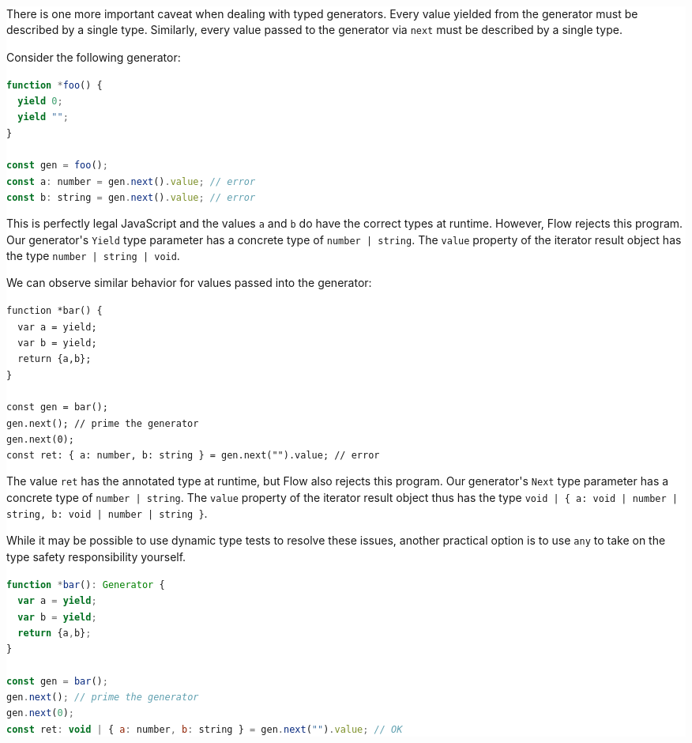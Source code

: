 There is one more important caveat when dealing with typed generators. Every value yielded from the generator must be described by a single type. Similarly, every value passed to the generator via `next` must be described by a single type.

Consider the following generator:

```javascript
function *foo() {
  yield 0;
  yield "";
}

const gen = foo();
const a: number = gen.next().value; // error
const b: string = gen.next().value; // error
```

This is perfectly legal JavaScript and the values `a` and `b` do have the correct types at runtime. However, Flow rejects this program. Our generator's `Yield` type parameter has a concrete type of `number | string`. The `value` property of the iterator result object has the type `number | string | void`.

We can observe similar behavior for values passed into the generator:

```
function *bar() {
  var a = yield;
  var b = yield;
  return {a,b};
}

const gen = bar();
gen.next(); // prime the generator
gen.next(0);
const ret: { a: number, b: string } = gen.next("").value; // error
```

The value `ret` has the annotated type at runtime, but Flow also rejects this program. Our generator's `Next` type parameter has a concrete type of `number | string`. The `value` property of the iterator result object thus has the type `void | { a: void | number | string, b: void | number | string }`.

While it may be possible to use dynamic type tests to resolve these issues, another practical option is to use `any` to take on the type safety responsibility yourself.

```javascript
function *bar(): Generator {
  var a = yield;
  var b = yield;
  return {a,b};
}

const gen = bar();
gen.next(); // prime the generator
gen.next(0);
const ret: void | { a: number, b: string } = gen.next("").value; // OK
```
